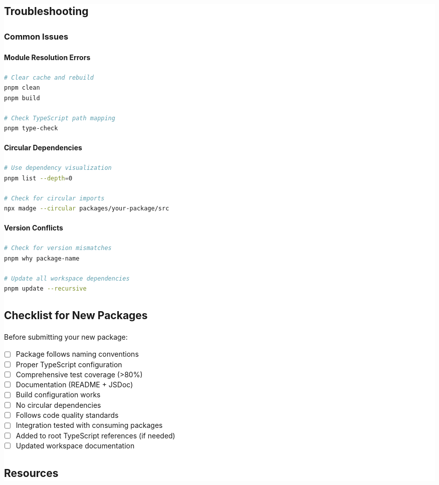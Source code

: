 ## Troubleshooting

### Common Issues

#### Module Resolution Errors

```bash
# Clear cache and rebuild
pnpm clean
pnpm build

# Check TypeScript path mapping
pnpm type-check
```

#### Circular Dependencies

```bash
# Use dependency visualization
pnpm list --depth=0

# Check for circular imports
npx madge --circular packages/your-package/src
```

#### Version Conflicts

```bash
# Check for version mismatches
pnpm why package-name

# Update all workspace dependencies
pnpm update --recursive
```

## Checklist for New Packages

Before submitting your new package:

- [ ] Package follows naming conventions
- [ ] Proper TypeScript configuration
- [ ] Comprehensive test coverage (>80%)
- [ ] Documentation (README + JSDoc)
- [ ] Build configuration works
- [ ] No circular dependencies
- [ ] Follows code quality standards
- [ ] Integration tested with consuming packages
- [ ] Added to root TypeScript references (if needed)
- [ ] Updated workspace documentation

## Resources
